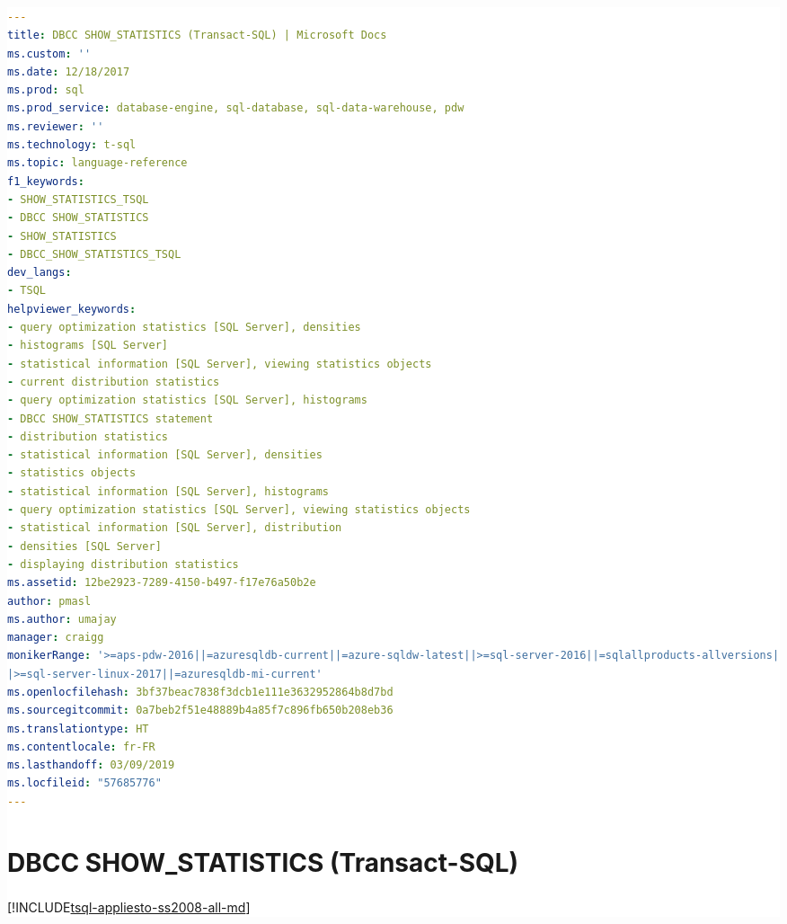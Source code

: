 ```yaml
---
title: DBCC SHOW_STATISTICS (Transact-SQL) | Microsoft Docs
ms.custom: ''
ms.date: 12/18/2017
ms.prod: sql
ms.prod_service: database-engine, sql-database, sql-data-warehouse, pdw
ms.reviewer: ''
ms.technology: t-sql
ms.topic: language-reference
f1_keywords:
- SHOW_STATISTICS_TSQL
- DBCC SHOW_STATISTICS
- SHOW_STATISTICS
- DBCC_SHOW_STATISTICS_TSQL
dev_langs:
- TSQL
helpviewer_keywords:
- query optimization statistics [SQL Server], densities
- histograms [SQL Server]
- statistical information [SQL Server], viewing statistics objects
- current distribution statistics
- query optimization statistics [SQL Server], histograms
- DBCC SHOW_STATISTICS statement
- distribution statistics
- statistical information [SQL Server], densities
- statistics objects
- statistical information [SQL Server], histograms
- query optimization statistics [SQL Server], viewing statistics objects
- statistical information [SQL Server], distribution
- densities [SQL Server]
- displaying distribution statistics
ms.assetid: 12be2923-7289-4150-b497-f17e76a50b2e
author: pmasl
ms.author: umajay
manager: craigg
monikerRange: '>=aps-pdw-2016||=azuresqldb-current||=azure-sqldw-latest||>=sql-server-2016||=sqlallproducts-allversions||>=sql-server-linux-2017||=azuresqldb-mi-current'
ms.openlocfilehash: 3bf37beac7838f3dcb1e111e3632952864b8d7bd
ms.sourcegitcommit: 0a7beb2f51e48889b4a85f7c896fb650b208eb36
ms.translationtype: HT
ms.contentlocale: fr-FR
ms.lasthandoff: 03/09/2019
ms.locfileid: "57685776"
---
```

# <a name="dbcc-showstatistics-transact-sql"></a>DBCC SHOW_STATISTICS (Transact-SQL)
[!INCLUDE[tsql-appliesto-ss2008-all-md](../../includes/tsql-appliesto-ss2008-all-md.md)]
